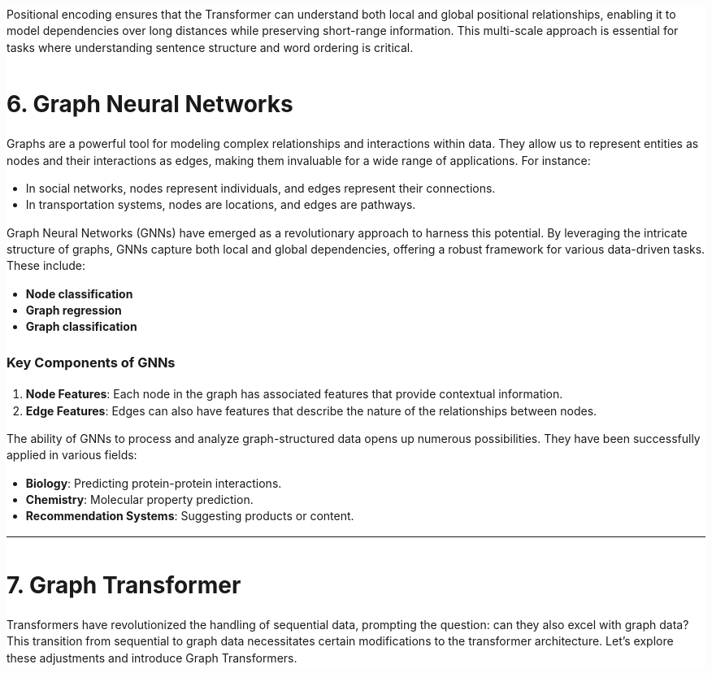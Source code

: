 Positional encoding ensures that the Transformer can understand both local and global positional relationships, enabling it to model dependencies over long distances while preserving short-range information. This multi-scale approach is essential for tasks where understanding sentence structure and word ordering is critical.


# 6. Graph Neural Networks

Graphs are a powerful tool for modeling complex relationships and interactions within data. They allow us to represent entities as nodes and their interactions as edges, making them invaluable for a wide range of applications. For instance:
- In social networks, nodes represent individuals, and edges represent their connections.
- In transportation systems, nodes are locations, and edges are pathways.

Graph Neural Networks (GNNs) have emerged as a revolutionary approach to harness this potential. By leveraging the intricate structure of graphs, GNNs capture both local and global dependencies, offering a robust framework for various data-driven tasks. These include:
- **Node classification**
- **Graph regression**
- **Graph classification**

### Key Components of GNNs
1. **Node Features**: Each node in the graph has associated features that provide contextual information.
2. **Edge Features**: Edges can also have features that describe the nature of the relationships between nodes.

The ability of GNNs to process and analyze graph-structured data opens up numerous possibilities. They have been successfully applied in various fields:
- **Biology**: Predicting protein-protein interactions.
- **Chemistry**: Molecular property prediction.
- **Recommendation Systems**: Suggesting products or content.

---

# 7. Graph Transformer

Transformers have revolutionized the handling of sequential data, prompting the question: can they also excel with graph data? This transition from sequential to graph data necessitates certain modifications to the transformer architecture. Let’s explore these adjustments and introduce Graph Transformers.

